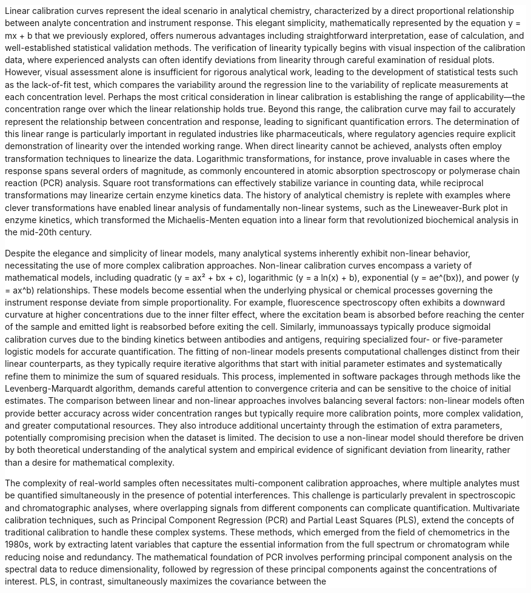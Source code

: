 Linear calibration curves represent the ideal scenario in analytical chemistry, characterized by a direct proportional relationship between analyte concentration and instrument response. This elegant simplicity, mathematically represented by the equation y = mx + b that we previously explored, offers numerous advantages including straightforward interpretation, ease of calculation, and well-established statistical validation methods. The verification of linearity typically begins with visual inspection of the calibration data, where experienced analysts can often identify deviations from linearity through careful examination of residual plots. However, visual assessment alone is insufficient for rigorous analytical work, leading to the development of statistical tests such as the lack-of-fit test, which compares the variability around the regression line to the variability of replicate measurements at each concentration level. Perhaps the most critical consideration in linear calibration is establishing the range of applicability—the concentration range over which the linear relationship holds true. Beyond this range, the calibration curve may fail to accurately represent the relationship between concentration and response, leading to significant quantification errors. The determination of this linear range is particularly important in regulated industries like pharmaceuticals, where regulatory agencies require explicit demonstration of linearity over the intended working range. When direct linearity cannot be achieved, analysts often employ transformation techniques to linearize the data. Logarithmic transformations, for instance, prove invaluable in cases where the response spans several orders of magnitude, as commonly encountered in atomic absorption spectroscopy or polymerase chain reaction (PCR) analysis. Square root transformations can effectively stabilize variance in counting data, while reciprocal transformations may linearize certain enzyme kinetics data. The history of analytical chemistry is replete with examples where clever transformations have enabled linear analysis of fundamentally non-linear systems, such as the Lineweaver-Burk plot in enzyme kinetics, which transformed the Michaelis-Menten equation into a linear form that revolutionized biochemical analysis in the mid-20th century.

Despite the elegance and simplicity of linear models, many analytical systems inherently exhibit non-linear behavior, necessitating the use of more complex calibration approaches. Non-linear calibration curves encompass a variety of mathematical models, including quadratic (y = ax² + bx + c), logarithmic (y = a ln(x) + b), exponential (y = ae^(bx)), and power (y = ax^b) relationships. These models become essential when the underlying physical or chemical processes governing the instrument response deviate from simple proportionality. For example, fluorescence spectroscopy often exhibits a downward curvature at higher concentrations due to the inner filter effect, where the excitation beam is absorbed before reaching the center of the sample and emitted light is reabsorbed before exiting the cell. Similarly, immunoassays typically produce sigmoidal calibration curves due to the binding kinetics between antibodies and antigens, requiring specialized four- or five-parameter logistic models for accurate quantification. The fitting of non-linear models presents computational challenges distinct from their linear counterparts, as they typically require iterative algorithms that start with initial parameter estimates and systematically refine them to minimize the sum of squared residuals. This process, implemented in software packages through methods like the Levenberg-Marquardt algorithm, demands careful attention to convergence criteria and can be sensitive to the choice of initial estimates. The comparison between linear and non-linear approaches involves balancing several factors: non-linear models often provide better accuracy across wider concentration ranges but typically require more calibration points, more complex validation, and greater computational resources. They also introduce additional uncertainty through the estimation of extra parameters, potentially compromising precision when the dataset is limited. The decision to use a non-linear model should therefore be driven by both theoretical understanding of the analytical system and empirical evidence of significant deviation from linearity, rather than a desire for mathematical complexity.

The complexity of real-world samples often necessitates multi-component calibration approaches, where multiple analytes must be quantified simultaneously in the presence of potential interferences. This challenge is particularly prevalent in spectroscopic and chromatographic analyses, where overlapping signals from different components can complicate quantification. Multivariate calibration techniques, such as Principal Component Regression (PCR) and Partial Least Squares (PLS), extend the concepts of traditional calibration to handle these complex systems. These methods, which emerged from the field of chemometrics in the 1980s, work by extracting latent variables that capture the essential information from the full spectrum or chromatogram while reducing noise and redundancy. The mathematical foundation of PCR involves performing principal component analysis on the spectral data to reduce dimensionality, followed by regression of these principal components against the concentrations of interest. PLS, in contrast, simultaneously maximizes the covariance between the
